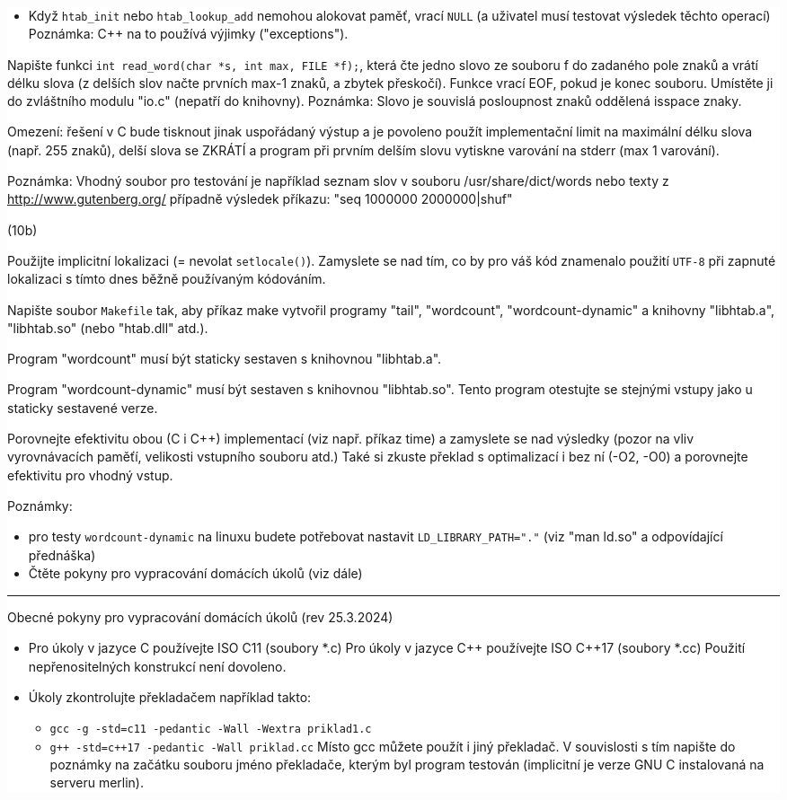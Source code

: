 - Když `htab_init` nebo `htab_lookup_add` nemohou alokovat paměť,
    vrací `NULL` (a uživatel musí testovat výsledek těchto operací)
    Poznámka: C++ na to používá výjimky ("exceptions").

Napište funkci `int read_word(char *s, int max, FILE *f);`, která čte jedno slovo ze souboru f do zadaného pole znaků a vrátí délku slova (z delších slov načte prvních max-1 znaků, a zbytek přeskočí). Funkce vrací EOF, pokud je konec souboru. Umístěte ji do zvláštního modulu "io.c" (nepatří do knihovny).
Poznámka: Slovo je souvislá posloupnost znaků oddělená isspace znaky.

Omezení: řešení v C bude tisknout jinak uspořádaný výstup
    a je povoleno použít implementační limit na maximální
    délku slova (např. 255 znaků), delší slova se ZKRÁTÍ a program
    při prvním delším slovu vytiskne varování na stderr (max 1 varování).

Poznámka: Vhodný soubor pro testování je například seznam slov
            v souboru /usr/share/dict/words
            nebo texty z http://www.gutenberg.org/
            případně výsledek příkazu:  "seq 1000000 2000000|shuf"

(10b)

Použijte implicitní lokalizaci (= nevolat `setlocale()`). Zamyslete se nad tím,
co by pro váš kód znamenalo použití `UTF-8` při zapnuté lokalizaci s tímto
dnes běžně používaným kódováním.

Napište soubor `Makefile` tak, aby příkaz make vytvořil programy
"tail", "wordcount", "wordcount-dynamic" a knihovny "libhtab.a",
"libhtab.so" (nebo "htab.dll" atd.).

Program "wordcount" musí být staticky sestaven s knihovnou "libhtab.a".

Program "wordcount-dynamic" musí být sestaven s knihovnou "libhtab.so".
Tento program otestujte se stejnými vstupy jako u staticky sestavené verze.

Porovnejte efektivitu obou (C i C++) implementací (viz např. příkaz time)
a zamyslete se nad výsledky (pozor na vliv vyrovnávacích paměťí, velikosti
vstupního souboru atd.)
Také si zkuste překlad s optimalizací i bez ní (-O2, -O0) a porovnejte
efektivitu pro vhodný vstup.

Poznámky:
 - pro testy `wordcount-dynamic` na linuxu budete potřebovat nastavit
      `LD_LIBRARY_PATH="."`   (viz "man ld.so" a odpovídající přednáška)
 - Čtěte pokyny pro vypracování domácích úkolů (viz dále)

---

Obecné pokyny pro vypracování domácích úkolů (rev 25.3.2024)

-  Pro úkoly v jazyce C používejte ISO C11 (soubory *.c)
   Pro úkoly v jazyce C++ používejte ISO C++17 (soubory *.cc)
   Použití nepřenositelných konstrukcí není dovoleno.

-  Úkoly zkontrolujte překladačem například takto:
      - `gcc -g -std=c11 -pedantic -Wall -Wextra priklad1.c`
      - `g++ -std=c++17 -pedantic -Wall priklad.cc`
   Místo gcc můžete použít i jiný překladač.
   V  souvislosti s tím napište do poznámky na začátku
   souboru jméno překladače, kterým byl program testován
   (implicitní je verze GNU C instalovaná na serveru merlin).
